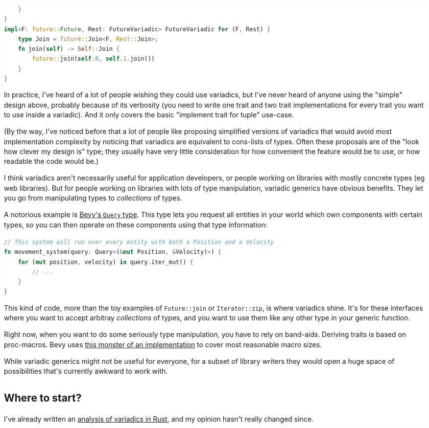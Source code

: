 ```rust
    }
}
impl<F: future::Future, Rest: FutureVariadic> FutureVariadic for (F, Rest) {
    type Join = future::Join<F, Rest::Join>;
    fn join(self) -> Self::Join {
        future::join(self.0, self.1.join())
    }
}
```

In practice, I've heard of a lot of people wishing they could use variadics, but I've never heard of anyone using the "simple" design above, probably because of its verbosity (you need to write one trait and two trait implementations for every trait you want to use inside a variadic). And it only covers the basic "implement trait for tuple" use-case.

(By the way, I've noticed before that a lot of people like proposing simplified versions of variadics that would avoid most implementation complexity by noticing that variadics are equivalent to cons-lists of types. Often these proposals are of the "look how clever my design is" type; they usually have very little consideration for how convenient the feature would be to use, or how readable the code would be.)

I think variadics aren't necessarily useful for application developers, or people working on libraries with mostly concrete types (eg web libraries). But for people working on libraries with lots of type manipulation, variadic generics have obvious benefits. They let you go from manipulating types to *collections* of types.

A notorious example is [Bevy's `Query` type](https://docs.rs/bevy/latest/bevy/prelude/struct.Query.html). This type lets you request all entities in your world which own components with certain types, so you can then operate on these components using that type information:

```rust
// This system will run over every entity with both a Position and a Velocity
fn movement_system(query: Query<(&mut Position, &Velocity)>) {
    for (mut position, velocity) in query.iter_mut() {
        // ...
    }
}
```

This kind of code, more than the toy examples of `Future::join` or `Iterator::zip`, is where variadics shine. It's for these interfaces where you want to accept arbitray *collections* of types, and you want to use them like any other type in your generic function.

Right now, when you want to do some seriously type manipulation, you have to rely on band-aids. Deriving traits is based on proc-macros. Bevy uses [this monster of an implementation](https://docs.rs/bevy/latest/bevy/ecs/query/trait.WorldQuery.html#foreign-impls) to cover most reasonable macro sizes.

While variadic generics might not be useful for everyone, for a subset of library writers they would open a huge space of possibilities that's currently awkward to work with.


## Where to start?

I've already written an [analysis of variadics in Rust](https://poignardazur.github.io/2021/01/30/variadic-generics/), and my opinion hasn't really changed since.
